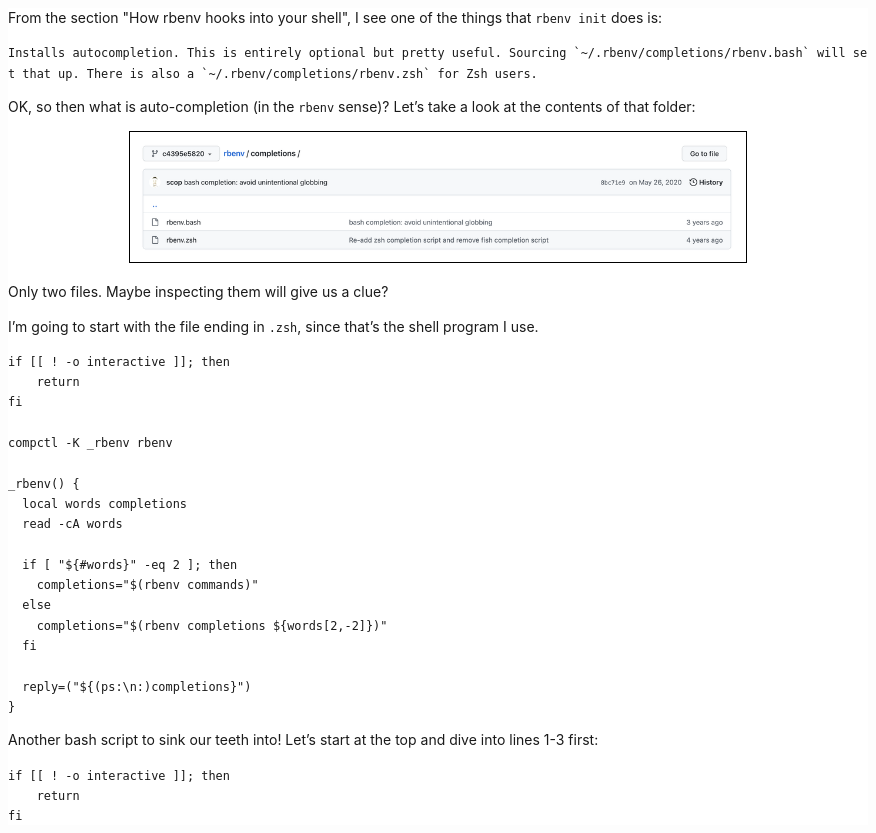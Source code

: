 From the section "How rbenv hooks into your shell", I see one of the things that `rbenv init` does is:

```
Installs autocompletion. This is entirely optional but pretty useful. Sourcing `~/.rbenv/completions/rbenv.bash` will set that up. There is also a `~/.rbenv/completions/rbenv.zsh` for Zsh users.
```

OK, so then what is auto-completion (in the `rbenv` sense)?  Let’s take a look at the contents of that folder:

<p style="text-align: center">
  <img src="/assets/images/contents-of-completions-dir.png" width="70%" alt="Contents of the 'completions/' directory"  style="border: 1px solid black; padding: 0.5em">
</p>

Only two files.  Maybe inspecting them will give us a clue?

I’m going to start with the file ending in `.zsh`, since that’s the shell program I use.

```
if [[ ! -o interactive ]]; then
    return
fi

compctl -K _rbenv rbenv

_rbenv() {
  local words completions
  read -cA words

  if [ "${#words}" -eq 2 ]; then
    completions="$(rbenv commands)"
  else
    completions="$(rbenv completions ${words[2,-2]})"
  fi

  reply=("${(ps:\n:)completions}")
}
```

Another bash script to sink our teeth into!  Let’s start at the top and dive into lines 1-3 first:

```
if [[ ! -o interactive ]]; then
    return
fi
```
